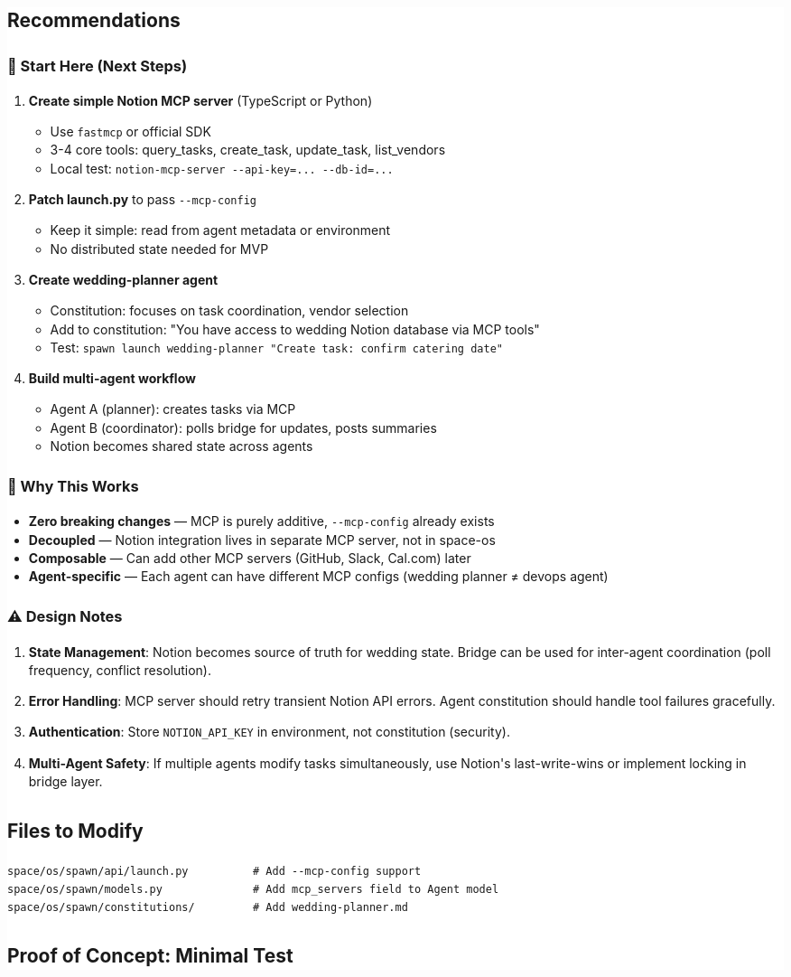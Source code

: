 ## Recommendations

### 🎯 Start Here (Next Steps)

1. **Create simple Notion MCP server** (TypeScript or Python)
   - Use `fastmcp` or official SDK
   - 3-4 core tools: query_tasks, create_task, update_task, list_vendors
   - Local test: `notion-mcp-server --api-key=... --db-id=...`

2. **Patch launch.py** to pass `--mcp-config`
   - Keep it simple: read from agent metadata or environment
   - No distributed state needed for MVP

3. **Create wedding-planner agent**
   - Constitution: focuses on task coordination, vendor selection
   - Add to constitution: "You have access to wedding Notion database via MCP tools"
   - Test: `spawn launch wedding-planner "Create task: confirm catering date"`

4. **Build multi-agent workflow**
   - Agent A (planner): creates tasks via MCP
   - Agent B (coordinator): polls bridge for updates, posts summaries
   - Notion becomes shared state across agents

### 🚀 Why This Works

- **Zero breaking changes** — MCP is purely additive, `--mcp-config` already exists
- **Decoupled** — Notion integration lives in separate MCP server, not in space-os
- **Composable** — Can add other MCP servers (GitHub, Slack, Cal.com) later
- **Agent-specific** — Each agent can have different MCP configs (wedding planner ≠ devops agent)

### ⚠️ Design Notes

1. **State Management**: Notion becomes source of truth for wedding state. Bridge can be used for inter-agent coordination (poll frequency, conflict resolution).

2. **Error Handling**: MCP server should retry transient Notion API errors. Agent constitution should handle tool failures gracefully.

3. **Authentication**: Store `NOTION_API_KEY` in environment, not constitution (security).

4. **Multi-Agent Safety**: If multiple agents modify tasks simultaneously, use Notion's last-write-wins or implement locking in bridge layer.

## Files to Modify

```
space/os/spawn/api/launch.py          # Add --mcp-config support
space/os/spawn/models.py              # Add mcp_servers field to Agent model
space/os/spawn/constitutions/         # Add wedding-planner.md
```

## Proof of Concept: Minimal Test
